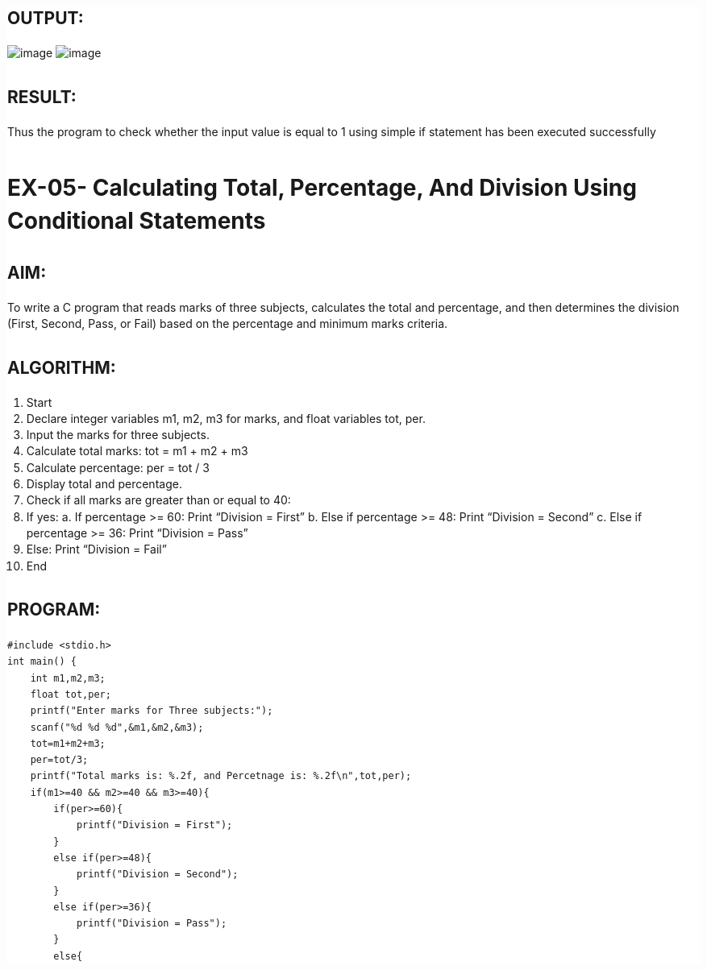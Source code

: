 ## OUTPUT:

<img width="1432" height="459" alt="image" src="https://github.com/user-attachments/assets/b9b99e27-2609-43fa-9544-f12e96b4b954" />
<img width="1445" height="459" alt="image" src="https://github.com/user-attachments/assets/38e90899-cc49-44e3-b021-1e39bebfa6df" />








	

## RESULT:
Thus the program to check whether the input value is equal to 1 using simple if statement has been executed successfully



# EX-05- Calculating Total, Percentage, And Division Using Conditional Statements 
## AIM:
To write a C program that reads marks of three subjects, calculates the total and percentage, and then determines the division (First, Second, Pass, or Fail) based on the percentage and minimum marks criteria.
## ALGORITHM:
1.	Start
2.	Declare integer variables m1, m2, m3 for marks, and float variables tot, per.
3.	Input the marks for three subjects.
4.	Calculate total marks: tot = m1 + m2 + m3
5.	Calculate percentage: per = tot / 3
6.	Display total and percentage.
7.	Check if all marks are greater than or equal to 40:
8.	If yes:
a.	If percentage >= 60: Print “Division = First”
b.	Else if percentage >= 48: Print “Division = Second”
c.	Else if percentage >= 36: Print “Division = Pass”
9.	Else: Print “Division = Fail”
10.	End
## PROGRAM:
```
#include <stdio.h>
int main() {
    int m1,m2,m3;
    float tot,per;
    printf("Enter marks for Three subjects:");
    scanf("%d %d %d",&m1,&m2,&m3);
    tot=m1+m2+m3;
    per=tot/3;
    printf("Total marks is: %.2f, and Percetnage is: %.2f\n",tot,per);
    if(m1>=40 && m2>=40 && m3>=40){
        if(per>=60){
            printf("Division = First");
        }
        else if(per>=48){
            printf("Division = Second");
        }
        else if(per>=36){
            printf("Division = Pass");
        }
        else{
```
